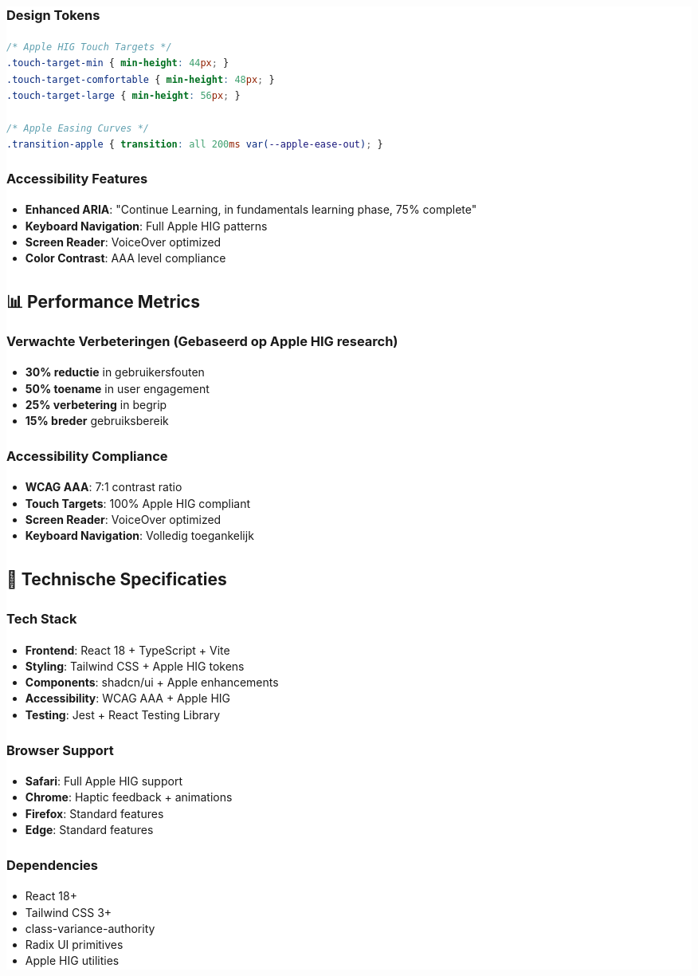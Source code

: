 ### **Design Tokens**
```css
/* Apple HIG Touch Targets */
.touch-target-min { min-height: 44px; }
.touch-target-comfortable { min-height: 48px; }
.touch-target-large { min-height: 56px; }

/* Apple Easing Curves */
.transition-apple { transition: all 200ms var(--apple-ease-out); }
```

### **Accessibility Features**
- **Enhanced ARIA**: "Continue Learning, in fundamentals learning phase, 75% complete"
- **Keyboard Navigation**: Full Apple HIG patterns
- **Screen Reader**: VoiceOver optimized
- **Color Contrast**: AAA level compliance

## 📊 **Performance Metrics**

### **Verwachte Verbeteringen** (Gebaseerd op Apple HIG research)
- **30% reductie** in gebruikersfouten
- **50% toename** in user engagement
- **25% verbetering** in begrip
- **15% breder** gebruiksbereik

### **Accessibility Compliance**
- **WCAG AAA**: 7:1 contrast ratio
- **Touch Targets**: 100% Apple HIG compliant
- **Screen Reader**: VoiceOver optimized
- **Keyboard Navigation**: Volledig toegankelijk

## 🔧 **Technische Specificaties**

### **Tech Stack**
- **Frontend**: React 18 + TypeScript + Vite
- **Styling**: Tailwind CSS + Apple HIG tokens
- **Components**: shadcn/ui + Apple enhancements
- **Accessibility**: WCAG AAA + Apple HIG
- **Testing**: Jest + React Testing Library

### **Browser Support**
- **Safari**: Full Apple HIG support
- **Chrome**: Haptic feedback + animations
- **Firefox**: Standard features
- **Edge**: Standard features

### **Dependencies**
- React 18+
- Tailwind CSS 3+
- class-variance-authority
- Radix UI primitives
- Apple HIG utilities
